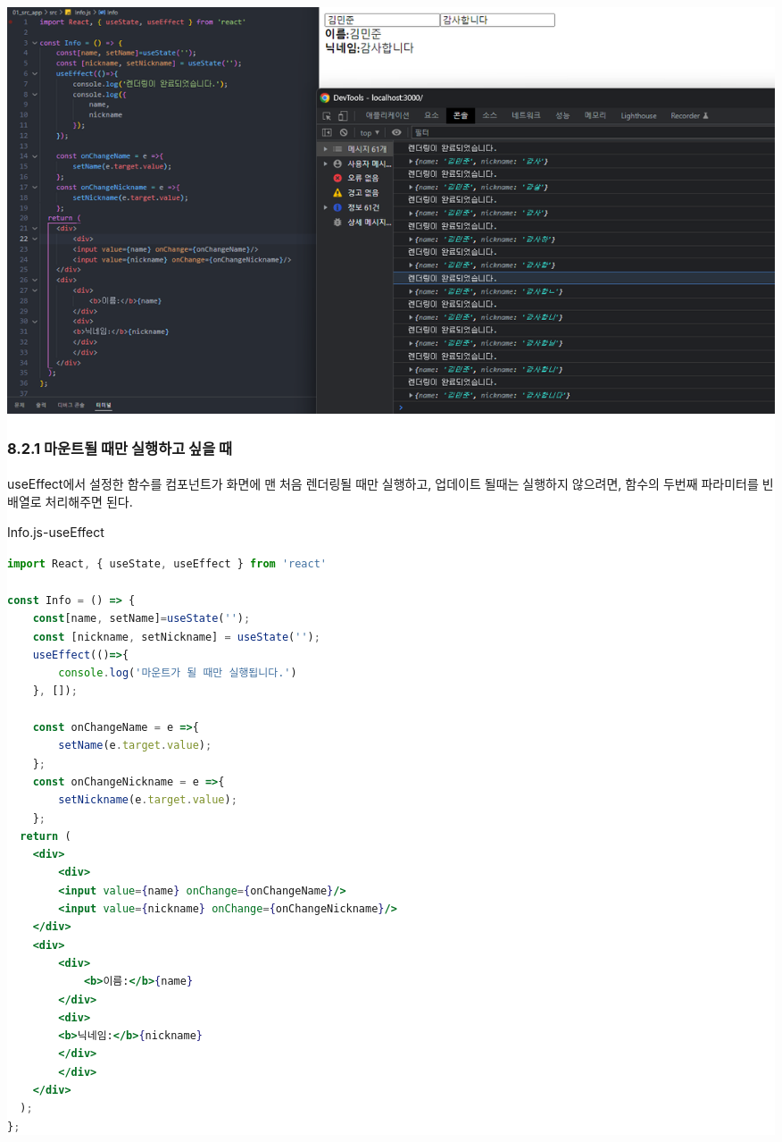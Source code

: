 
![8.2.png](8%20HOOK%20e6b27c627312480fa8350bafc89acfcc/8.2.png)

### 8.2.1 마운트될 때만 실행하고 싶을 때

useEffect에서 설정한 함수를 컴포넌트가 화면에 맨 처음 렌더링될 때만 실행하고, 업데이트 될때는 실행하지 않으려면, 함수의 두번째 파라미터를 빈 배열로 처리해주면 된다.

Info.js-useEffect

```jsx
import React, { useState, useEffect } from 'react'

const Info = () => {
    const[name, setName]=useState('');
    const [nickname, setNickname] = useState('');
    useEffect(()=>{
        console.log('마운트가 될 때만 실행됩니다.')
    }, []);

    const onChangeName = e =>{
        setName(e.target.value);
    };
    const onChangeNickname = e =>{
        setNickname(e.target.value);
    };
  return (
    <div>
        <div>
        <input value={name} onChange={onChangeName}/>
        <input value={nickname} onChange={onChangeNickname}/>
    </div>
    <div>
        <div>
            <b>이름:</b>{name}
        </div>
        <div>
        <b>닉네임:</b>{nickname}
        </div>
        </div>
    </div>
  );
};
```